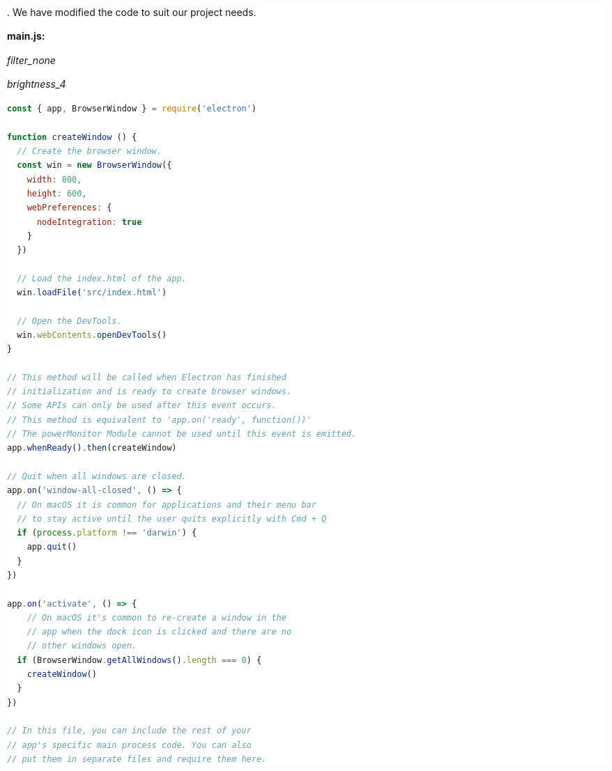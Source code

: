  . We have modified the code to suit our project needs.

  **main.js:**

  *filter_none*

  

  

  *brightness_4*

  ```js
  const { app, BrowserWindow } = require('electron') 
    
  function createWindow () { 
    // Create the browser window. 
    const win = new BrowserWindow({ 
      width: 800, 
      height: 600, 
      webPreferences: { 
        nodeIntegration: true
      } 
    }) 
    
    // Load the index.html of the app. 
    win.loadFile('src/index.html') 
    
    // Open the DevTools. 
    win.webContents.openDevTools() 
  } 
    
  // This method will be called when Electron has finished 
  // initialization and is ready to create browser windows. 
  // Some APIs can only be used after this event occurs. 
  // This method is equivalent to 'app.on('ready', function())' 
  // The powerMonitor Module cannot be used until this event is emitted. 
  app.whenReady().then(createWindow) 
    
  // Quit when all windows are closed. 
  app.on('window-all-closed', () => { 
    // On macOS it is common for applications and their menu bar 
    // to stay active until the user quits explicitly with Cmd + Q 
    if (process.platform !== 'darwin') { 
      app.quit() 
    } 
  }) 
    
  app.on('activate', () => { 
      // On macOS it's common to re-create a window in the  
      // app when the dock icon is clicked and there are no  
      // other windows open. 
    if (BrowserWindow.getAllWindows().length === 0) { 
      createWindow() 
    } 
  }) 
    
  // In this file, you can include the rest of your  
  // app's specific main process code. You can also  
  // put them in separate files and require them here. 
  ```

